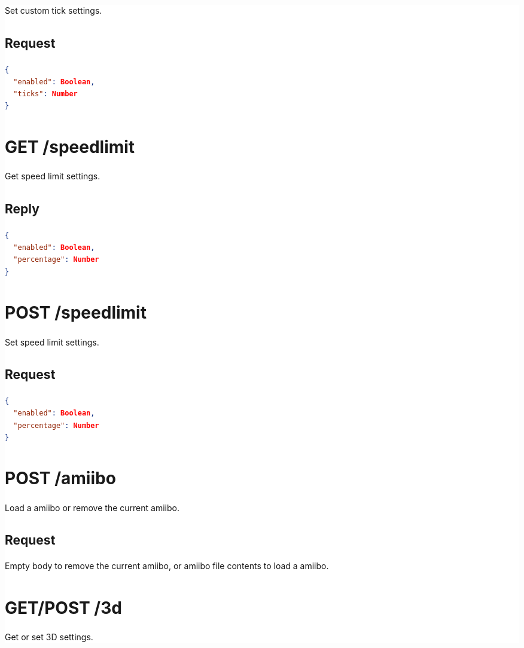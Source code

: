 Set custom tick settings.

## Request

```json
{
  "enabled": Boolean,
  "ticks": Number
}
```

# GET /speedlimit

Get speed limit settings.

## Reply

```json
{
  "enabled": Boolean,
  "percentage": Number
}
```

# POST /speedlimit

Set speed limit settings.

## Request

```json
{
  "enabled": Boolean,
  "percentage": Number
}
```

# POST /amiibo

Load a amiibo or remove the current amiibo.

## Request

Empty body to remove the current amiibo, or amiibo file contents to load a amiibo.

# GET/POST /3d

Get or set 3D settings.
